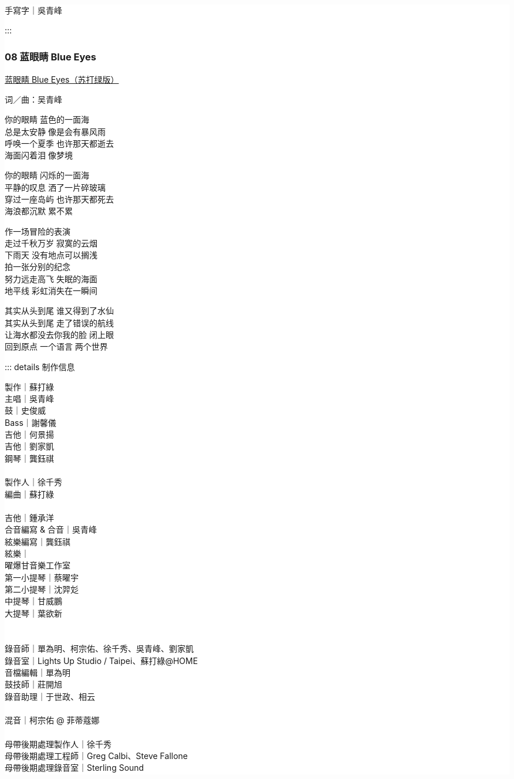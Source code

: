 手寫字｜吳青峰

:::

### 08 蓝眼睛 Blue Eyes

[蓝眼睛 Blue Eyes（苏打绿版）](https://weibo.com/1717748707/MtpJ81zyg) <br/>

词／曲：吴青峰 <br/>

你的眼睛 蓝色的一面海 <br/>
总是太安静 像是会有暴风雨 <br/>
呼唤一个夏季 也许那天都逝去 <br/>
海面闪着泪 像梦境 <br/>

你的眼睛 闪烁的一面海 <br/>
平静的叹息 洒了一片碎玻璃 <br/>
穿过一座岛屿 也许那天都死去 <br/>
海浪都沉默 累不累 <br/>

作一场冒险的表演 <br/>
走过千秋万岁 寂寞的云烟 <br/>
下雨天 没有地点可以搁浅 <br/>
拍一张分别的纪念 <br/>
努力远走高飞 失眠的海面 <br/>
地平线 彩虹消失在一瞬间 <br/>

其实从头到尾 谁又得到了水仙 <br/>
其实从头到尾 走了错误的航线 <br/>
让海水都没去你我的脸 闭上眼 <br/>
回到原点 一个语言 两个世界

::: details 制作信息

製作｜蘇打綠 <br/>
主唱｜吳青峰 <br/>
鼓｜史俊威 <br/>
Bass｜謝馨儀 <br/>
吉他｜何景揚 <br/>
吉他｜劉家凱 <br/>
鋼琴｜龔鈺祺 <br/>
<br/>
製作人｜徐千秀 <br/>
編曲｜蘇打綠 <br/>
<br/>
吉他｜鍾承洋 <br/>
合音編寫 & 合音｜吳青峰 <br/>
絃樂編寫｜龔鈺祺 <br/>
絃樂｜ <br/>
曜爆甘音樂工作室 <br/>
第一小提琴｜蔡曜宇 <br/>
第二小提琴｜沈羿彣  <br/>
中提琴｜甘威鵬  <br/>
大提琴｜葉欲新 <br/>
<br/>
<br/>
錄音師｜單為明、柯宗佑、徐千秀、吳青峰、劉家凱 <br/>
錄音室｜Lights Up Studio / Taipei、蘇打綠@HOME  <br/>
音檔編輯｜單為明 <br/>
鼓技師｜莊開旭 <br/>
錄音助理｜于世政、相云 <br/>
<br/>
混音｜柯宗佑 @ 菲蒂蔻娜 <br/>
<br/>
母帶後期處理製作人｜徐千秀   <br/>
母帶後期處理工程師｜Greg Calbi、Steve Fallone <br/>
母帶後期處理錄音室｜Sterling Sound <br/>